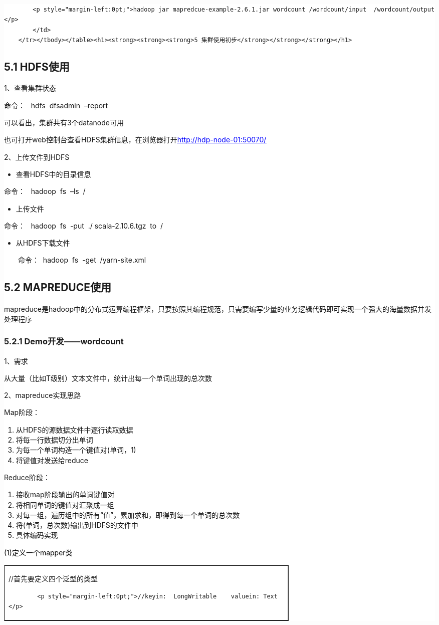 			<p style="margin-left:0pt;">hadoop jar mapredcue-example-2.6.1.jar wordcount /wordcount/input  /wordcount/output</p>
			</td>
		</tr></tbody></table><h1><strong><strong><strong>5 集群使用初步</strong></strong></strong></h1>

<h2><strong><strong><strong>5.1 HDFS使用</strong></strong></strong></h2>

<p style="margin-left:0pt;">1、查看集群状态</p>

<p style="margin-left:0pt;">命令：   hdfs  dfsadmin  –report</p>

<p style="margin-left:0pt;">可以看出，集群共有3个datanode可用</p>

<p style="margin-left:0pt;">也可打开web控制台查看HDFS集群信息，在浏览器打开<a href="http://hdp-node-01:50070/" rel="nofollow"><u><span style="color:#0000ff;"><u>http://hdp-node-01:50070/</u></span></u></a></p>

<p style="margin-left:0pt;">2、上传文件到HDFS</p>

<ul><li>查看HDFS中的目录信息</li>
</ul><p style="margin-left:0pt;">命令：   hadoop  fs  –ls  /</p>

<ul><li>上传文件</li>
</ul><p style="margin-left:0pt;">命令：   hadoop  fs  -put  ./ scala-2.10.6.tgz  to  /</p>

<ul><li>从HDFS下载文件</li>
</ul><p style="margin-left:21pt;">命令：  hadoop  fs  -get  /yarn-site.xml</p>

<h2><strong><strong><strong>5.2 MAPREDUCE使用</strong></strong></strong></h2>

<p style="margin-left:0pt;">mapreduce是hadoop中的分布式运算编程框架，只要按照其编程规范，只需要编写少量的业务逻辑代码即可实现一个强大的海量数据并发处理程序</p>

<h3><strong><strong><strong>5.2.1 Demo开发——wordcount</strong></strong></strong></h3>

<p style="margin-left:0pt;">1、需求</p>

<p style="margin-left:0pt;">从大量（比如T级别）文本文件中，统计出每一个单词出现的总次数</p>

<p style="margin-left:0pt;">2、mapreduce实现思路</p>

<p style="margin-left:0pt;">Map阶段：</p>

<ol><li>从HDFS的源数据文件中逐行读取数据</li>
	<li>将每一行数据切分出单词</li>
	<li>为每一个单词构造一个键值对(单词，1)</li>
	<li>将键值对发送给reduce</li>
</ol><p style="margin-left:0pt;">Reduce阶段：</p>

<ol><li>接收map阶段输出的单词键值对</li>
	<li>将相同单词的键值对汇聚成一组</li>
	<li>对每一组，遍历组中的所有“值”，累加求和，即得到每一个单词的总次数</li>
	<li>将(单词，总次数)输出到HDFS的文件中</li>
	<li>具体编码实现</li>
</ol><p style="margin-left:0pt;"><span style="color:#000000;">(1)定义一个mapper类</span></p>

<table border="1" cellspacing="0" style="width:426.1pt;"><tbody><tr><td style="vertical-align:top;width:426.1pt;">
			<p style="margin-left:0pt;">//首先要定义四个泛型的类型</p>

			<p style="margin-left:0pt;">//keyin:  LongWritable    valuein: Text</p>
